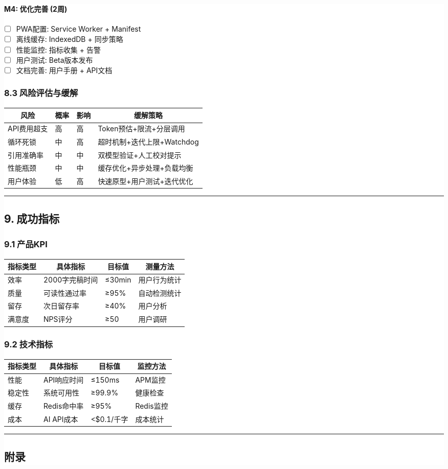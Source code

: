 #### M4: 优化完善 (2周)
- [ ] PWA配置: Service Worker + Manifest
- [ ] 离线缓存: IndexedDB + 同步策略
- [ ] 性能监控: 指标收集 + 告警
- [ ] 用户测试: Beta版本发布
- [ ] 文档完善: 用户手册 + API文档

### 8.3 风险评估与缓解

| 风险 | 概率 | 影响 | 缓解策略 |
|------|------|------|----------|
| API费用超支 | 高 | 高 | Token预估+限流+分层调用 |
| 循环死锁 | 中 | 高 | 超时机制+迭代上限+Watchdog |
| 引用准确率 | 中 | 中 | 双模型验证+人工校对提示 |
| 性能瓶颈 | 中 | 中 | 缓存优化+异步处理+负载均衡 |
| 用户体验 | 低 | 高 | 快速原型+用户测试+迭代优化 |

---

## 9. 成功指标

### 9.1 产品KPI

| 指标类型 | 具体指标 | 目标值 | 测量方法 |
|---------|----------|--------|----------|
| 效率 | 2000字完稿时间 | ≤30min | 用户行为统计 |
| 质量 | 可读性通过率 | ≥95% | 自动检测统计 |
| 留存 | 次日留存率 | ≥40% | 用户分析 |
| 满意度 | NPS评分 | ≥50 | 用户调研 |

### 9.2 技术指标

| 指标类型 | 具体指标 | 目标值 | 监控方法 |
|---------|----------|--------|----------|
| 性能 | API响应时间 | ≤150ms | APM监控 |
| 稳定性 | 系统可用性 | ≥99.9% | 健康检查 |
| 缓存 | Redis命中率 | ≥95% | Redis监控 |
| 成本 | AI API成本 | <$0.1/千字 | 成本统计 |

---

## 附录

